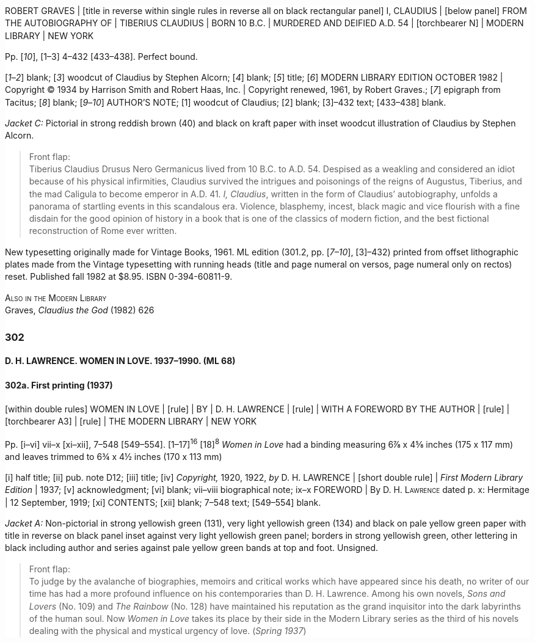 ROBERT GRAVES | [title in reverse within single rules in reverse all on black rectangular panel] I, CLAUDIUS | [below panel] FROM THE AUTOBIOGRAPHY OF | TIBERIUS CLAUDIUS | BORN <span class="smallcaps">10</span> B.C. | MURDERED AND DEIFIED A.D. <span class="smallcaps">54</span> | [torchbearer N] | MODERN LIBRARY | NEW YORK   

Pp. [*10*], [1–3] 4–432 [433–438]. Perfect bound.   

[*1*–*2*] blank; [*3*] woodcut of Claudius by Stephen Alcorn; [*4*] blank; [*5*] title; [*6*] MODERN LIBRARY EDITION OCTOBER 1982 | Copyright © 1934 by Harrison Smith and Robert Haas, Inc. | Copyright renewed, 1961, by Robert Graves.; [*7*] epigraph from Tacitus; [*8*] blank; [*9*–*10*] AUTHOR’S NOTE; [1] woodcut of Claudius; [2] blank; [3]–432 text; [433–438] blank.   

*Jacket C:* Pictorial in strong reddish brown (40) and black on kraft paper with inset woodcut illustration of Claudius by Stephen Alcorn.   

> Front flap:<br> Tiberius Claudius Drusus Nero Germanicus lived from 10 B.C. to A.D. 54. Despised as a weakling and considered an idiot because of his physical infirmities, Claudius survived the intrigues and poisonings of the reigns of Augustus, Tiberius, and the mad Caligula to become emperor in A.D. 41. *I, Claudius*, written in the form of Claudius’ autobiography, unfolds a panorama of startling events in this scandalous era. Violence, blasphemy, incest, black magic and vice flourish with a fine disdain for the good opinion of history in a book that is one of the classics of modern fiction, and the best fictional reconstruction of Rome ever written.   

New typesetting originally made for Vintage Books, 1961. ML edition (301.2, pp. [*7–10*], [3]–432) printed from offset lithographic plates made from the Vintage typesetting with running heads (title and page numeral on versos, page numeral only on rectos) reset. Published fall 1982 at \$8.95. ISBN 0-394-60811-9.   

<span class="smallcaps">Also in the Modern Library</span>   
Graves, *Claudius the God* (1982) 626   

### 302   

**D. H. LAWRENCE. WOMEN IN LOVE. 1937–1990. (ML 68)**   

#### 302a. First printing (1937)   

[within double rules] WOMEN IN LOVE | [rule] | BY | D. H. LAWRENCE | [rule] | WITH A FOREWORD BY THE AUTHOR | [rule] | [torchbearer A3] | [rule] | THE MODERN LIBRARY | NEW YORK   

Pp. [i–vi] vii–x [xi–xii], 7–548 [549–554]. [1–17]<sup>16</sup> [18]<sup>8</sup> *Women in Love* had a binding measuring 6⅞ x 4⅝ inches (175 x 117 mm) and leaves trimmed to 6¾ x 4½ inches (170 x 113 mm)   

[i] half title; [ii] pub. note D12; [iii] title; [iv] *Copyright,* 1920, 1922, *by* D. H. LAWRENCE | [short double rule] | *First Modern Library Edition* | 1937; [v] acknowledgment; [vi] blank; vii–viii biographical note; ix–x FOREWORD | By <span class="smallcaps">D. H. Lawrence</span> dated p. x: Hermitage | 12 September, 1919; [xi] CONTENTS; [xii] blank; 7–548 text; [549–554] blank.   

*Jacket A:* Non-pictorial in strong yellowish green (131), very light yellowish green (134) and black on pale yellow green paper with title in reverse on black panel inset against very light yellowish green panel; borders in strong yellowish green, other lettering in black including author and series against pale yellow green bands at top and foot. Unsigned.   

> Front flap:<br> To judge by the avalanche of biographies, memoirs and critical works which have appeared since his death, no writer of our time has had a more profound influence on his contemporaries than D. H. Lawrence. Among his own novels, *Sons and Lovers* (No. 109) and *The Rainbow* (No. 128) have maintained his reputation as the grand inquisitor into the dark labyrinths of the human soul. Now *Women in Love* takes its place by their side in the Modern Library series as the third of his novels dealing with the physical and mystical urgency of love. (*Spring 1937*)   
